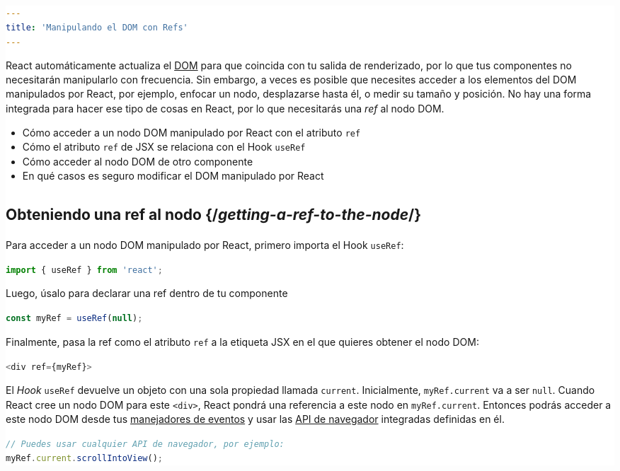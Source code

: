 ```yaml
---
title: 'Manipulando el DOM con Refs'
---
```


<Intro>

React automáticamente actualiza el [DOM](https://developer.mozilla.org/es/docs/Web/API/Document_Object_Model/Introduction) para que coincida con tu salida de renderizado, por lo que tus componentes no necesitarán manipularlo con frecuencia. Sin embargo, a veces es posible que necesites acceder a los elementos del DOM manipulados por React, por ejemplo, enfocar un nodo, desplazarse hasta él, o medir su tamaño y posición. No hay una forma integrada para hacer ese tipo de cosas en React, por lo que necesitarás una *ref* al nodo DOM.  

</Intro>

<YouWillLearn>

- Cómo acceder a un nodo DOM manipulado por React con el atributo `ref`
- Cómo el atributo `ref` de JSX se relaciona con el Hook `useRef`
- Cómo acceder al nodo DOM de otro componente
- En qué casos es seguro modificar el DOM manipulado por React

</YouWillLearn>

## Obteniendo una ref al nodo {/*getting-a-ref-to-the-node*/}

Para acceder a un nodo DOM manipulado por React, primero importa el Hook `useRef`:

```js
import { useRef } from 'react';
```

Luego, úsalo para declarar una ref dentro de tu componente

```js
const myRef = useRef(null);
```

Finalmente, pasa la ref como el atributo `ref` a la etiqueta JSX en el que quieres obtener el nodo DOM:

```js
<div ref={myRef}>
```

El _Hook_ `useRef` devuelve un objeto con una sola propiedad llamada `current`. Inicialmente, `myRef.current` va a ser `null`. Cuando React cree un nodo DOM para este `<div>`, React pondrá una referencia a este nodo en `myRef.current`. Entonces podrás acceder a este nodo DOM desde tus [manejadores de eventos](/learn/responding-to-events) y usar las [API de navegador](https://developer.mozilla.org/es/docs/Web/API/Element) integradas definidas en él.

```js
// Puedes usar cualquier API de navegador, por ejemplo:
myRef.current.scrollIntoView();
```
